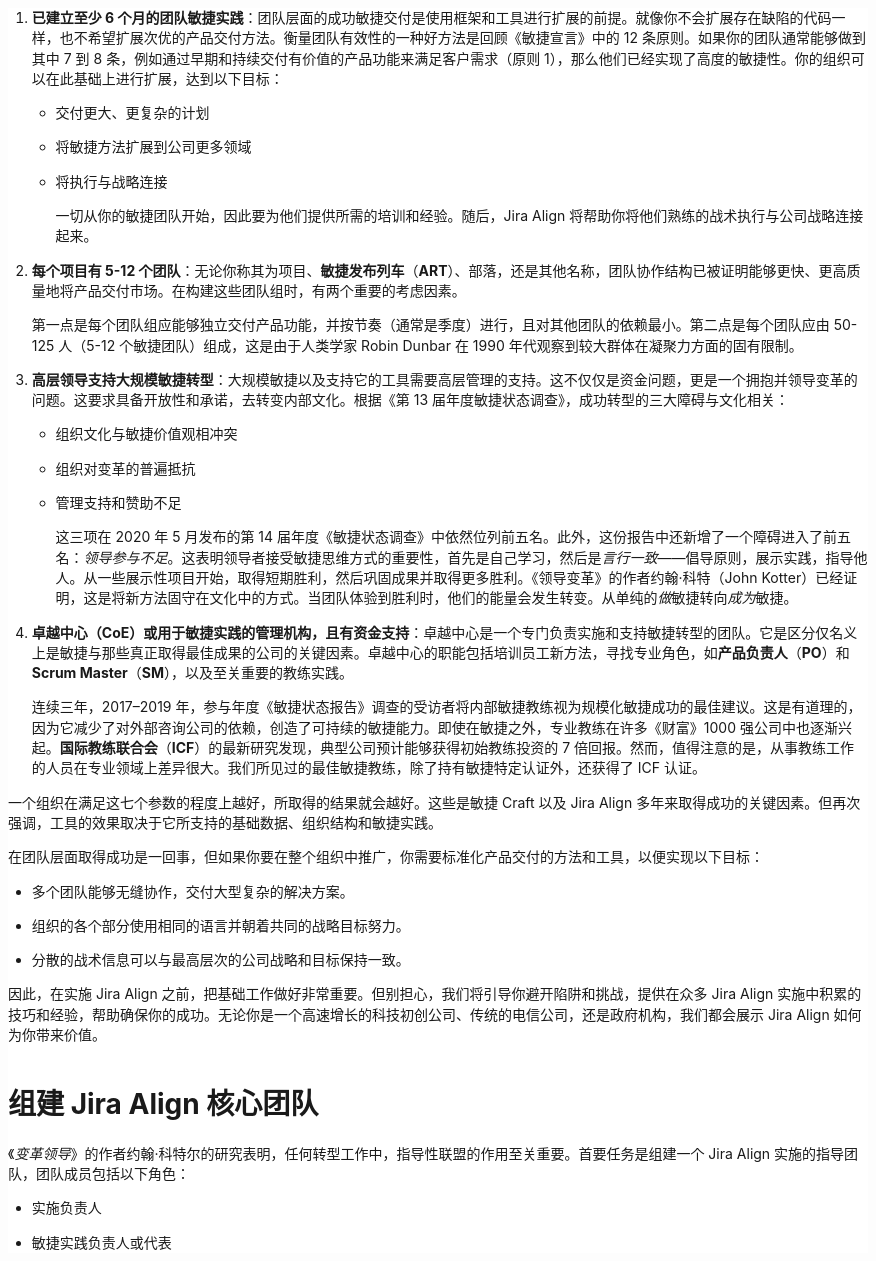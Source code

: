 1.  **已建立至少 6 个月的团队敏捷实践**：团队层面的成功敏捷交付是使用框架和工具进行扩展的前提。就像你不会扩展存在缺陷的代码一样，也不希望扩展次优的产品交付方法。衡量团队有效性的一种好方法是回顾《敏捷宣言》中的 12 条原则。如果你的团队通常能够做到其中 7 到 8 条，例如通过早期和持续交付有价值的产品功能来满足客户需求（原则 1），那么他们已经实现了高度的敏捷性。你的组织可以在此基础上进行扩展，达到以下目标：

    +   交付更大、更复杂的计划

    +   将敏捷方法扩展到公司更多领域

    +   将执行与战略连接

        一切从你的敏捷团队开始，因此要为他们提供所需的培训和经验。随后，Jira Align 将帮助你将他们熟练的战术执行与公司战略连接起来。

1.  **每个项目有 5-12 个团队**：无论你称其为项目、**敏捷发布列车**（**ART**）、部落，还是其他名称，团队协作结构已被证明能够更快、更高质量地将产品交付市场。在构建这些团队组时，有两个重要的考虑因素。

    第一点是每个团队组应能够独立交付产品功能，并按节奏（通常是季度）进行，且对其他团队的依赖最小。第二点是每个团队应由 50-125 人（5-12 个敏捷团队）组成，这是由于人类学家 Robin Dunbar 在 1990 年代观察到较大群体在凝聚力方面的固有限制。

1.  **高层领导支持大规模敏捷转型**：大规模敏捷以及支持它的工具需要高层管理的支持。这不仅仅是资金问题，更是一个拥抱并领导变革的问题。这要求具备开放性和承诺，去转变内部文化。根据《第 13 届年度敏捷状态调查》，成功转型的三大障碍与文化相关：

    +   组织文化与敏捷价值观相冲突

    +   组织对变革的普遍抵抗

    +   管理支持和赞助不足

        这三项在 2020 年 5 月发布的第 14 届年度《敏捷状态调查》中依然位列前五名。此外，这份报告中还新增了一个障碍进入了前五名：*领导参与不足*。这表明领导者接受敏捷思维方式的重要性，首先是自己学习，然后是*言行一致*——倡导原则，展示实践，指导他人。从一些展示性项目开始，取得短期胜利，然后巩固成果并取得更多胜利。《领导变革》的作者约翰·科特（John Kotter）已经证明，这是将新方法固守在文化中的方式。当团队体验到胜利时，他们的能量会发生转变。从单纯的*做*敏捷转向*成为*敏捷。

1.  **卓越中心（CoE）或用于敏捷实践的管理机构，且有资金支持**：卓越中心是一个专门负责实施和支持敏捷转型的团队。它是区分仅名义上是敏捷与那些真正取得最佳成果的公司的关键因素。卓越中心的职能包括培训员工新方法，寻找专业角色，如**产品负责人**（**PO**）和**Scrum Master**（**SM**），以及至关重要的教练实践。

    连续三年，2017–2019 年，参与年度《敏捷状态报告》调查的受访者将内部敏捷教练视为规模化敏捷成功的最佳建议。这是有道理的，因为它减少了对外部咨询公司的依赖，创造了可持续的敏捷能力。即使在敏捷之外，专业教练在许多《财富》1000 强公司中也逐渐兴起。**国际教练联合会**（**ICF**）的最新研究发现，典型公司预计能够获得初始教练投资的 7 倍回报。然而，值得注意的是，从事教练工作的人员在专业领域上差异很大。我们所见过的最佳敏捷教练，除了持有敏捷特定认证外，还获得了 ICF 认证。

一个组织在满足这七个参数的程度上越好，所取得的结果就会越好。这些是敏捷 Craft 以及 Jira Align 多年来取得成功的关键因素。但再次强调，工具的效果取决于它所支持的基础数据、组织结构和敏捷实践。

在团队层面取得成功是一回事，但如果你要在整个组织中推广，你需要标准化产品交付的方法和工具，以便实现以下目标：

+   多个团队能够无缝协作，交付大型复杂的解决方案。

+   组织的各个部分使用相同的语言并朝着共同的战略目标努力。

+   分散的战术信息可以与最高层次的公司战略和目标保持一致。

因此，在实施 Jira Align 之前，把基础工作做好非常重要。但别担心，我们将引导你避开陷阱和挑战，提供在众多 Jira Align 实施中积累的技巧和经验，帮助确保你的成功。无论你是一个高速增长的科技初创公司、传统的电信公司，还是政府机构，我们都会展示 Jira Align 如何为你带来价值。

# 组建 Jira Align 核心团队

《*变革领导*》的作者约翰·科特尔的研究表明，任何转型工作中，指导性联盟的作用至关重要。首要任务是组建一个 Jira Align 实施的指导团队，团队成员包括以下角色：

+   实施负责人

+   敏捷实践负责人或代表
